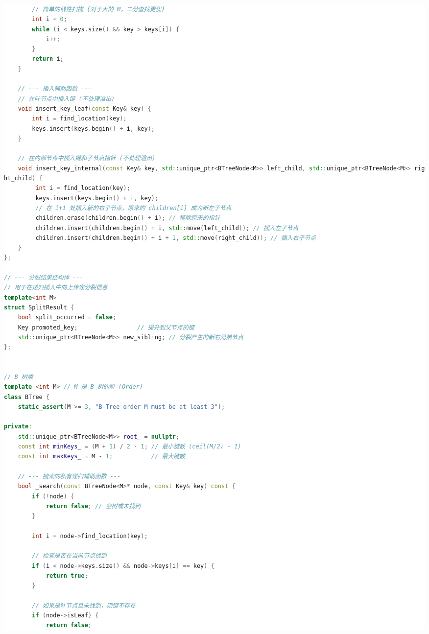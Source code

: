 ```cpp
        // 简单的线性扫描 (对于大的 M，二分查找更优)
        int i = 0;
        while (i < keys.size() && key > keys[i]) {
            i++;
        }
        return i;
    }

    // --- 插入辅助函数 ---
    // 在叶节点中插入键 (不处理溢出)
    void insert_key_leaf(const Key& key) {
        int i = find_location(key);
        keys.insert(keys.begin() + i, key);
    }

    // 在内部节点中插入键和子节点指针 (不处理溢出)
    void insert_key_internal(const Key& key, std::unique_ptr<BTreeNode<M>> left_child, std::unique_ptr<BTreeNode<M>> right_child) {
         int i = find_location(key);
         keys.insert(keys.begin() + i, key);
         // 在 i+1 处插入新的右子节点，原来的 children[i] 成为新左子节点
         children.erase(children.begin() + i); // 移除原来的指针
         children.insert(children.begin() + i, std::move(left_child)); // 插入左子节点
         children.insert(children.begin() + i + 1, std::move(right_child)); // 插入右子节点
    }
};

// --- 分裂结果结构体 ---
// 用于在递归插入中向上传递分裂信息
template<int M>
struct SplitResult {
    bool split_occurred = false;
    Key promoted_key;                 // 提升到父节点的键
    std::unique_ptr<BTreeNode<M>> new_sibling; // 分裂产生的新右兄弟节点
};


// B 树类
template <int M> // M 是 B 树的阶 (Order)
class BTree {
    static_assert(M >= 3, "B-Tree order M must be at least 3");

private:
    std::unique_ptr<BTreeNode<M>> root_ = nullptr;
    const int minKeys_ = (M + 1) / 2 - 1; // 最小键数 (ceil(M/2) - 1)
    const int maxKeys_ = M - 1;           // 最大键数

    // --- 搜索的私有递归辅助函数 ---
    bool _search(const BTreeNode<M>* node, const Key& key) const {
        if (!node) {
            return false; // 空树或未找到
        }

        int i = node->find_location(key);

        // 检查是否在当前节点找到
        if (i < node->keys.size() && node->keys[i] == key) {
            return true;
        }

        // 如果是叶节点且未找到，则键不存在
        if (node->isLeaf) {
            return false;
```